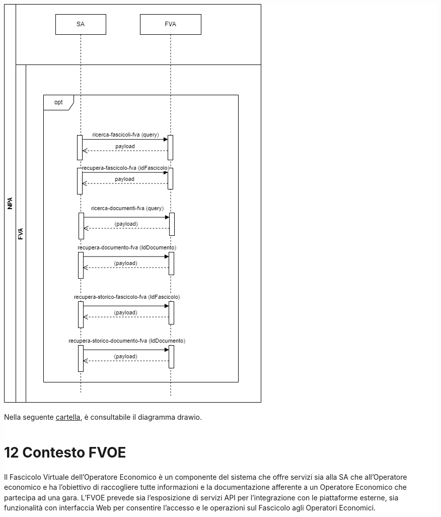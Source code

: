 ![flusso di interoperabilità fva](../immagini/flusso-interoperabilita-fva.png)

Nella seguente [cartella](../diagrammi-drawio/), è consultabile il diagramma drawio.

# 12	Contesto FVOE
Il Fascicolo Virtuale dell’Operatore Economico è un componente del sistema che offre servizi sia alla SA che all’Operatore economico e ha l’obiettivo di raccogliere tutte informazioni e la documentazione afferente a un Operatore Economico che partecipa ad una gara.
L’FVOE prevede sia l’esposizione di servizi API per l’integrazione con le piattaforme esterne, sia funzionalità con interfaccia Web per consentire l’accesso e le operazioni sul Fascicolo agli Operatori Economici.
